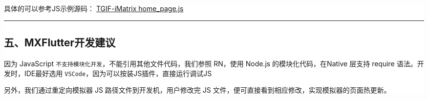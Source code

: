 具体的可以参考JS示例源码： [TGIF-iMatrix home_page.js](https://github.com/TGIF-iMatrix/MXFlutter/blob/master/mxflutter_js_src/mxflutter_app_demo/home_page.js)

----

## 五、MXFlutter开发建议

因为 JavaScript `不支持模块化开发`，不能引用其他文件代码，我们参照 RN，使用 Node.js 的模块化代码，在Native 层支持 require 语法。开发时，IDE最好选用 `VSCode`，因为可以按装JS插件，直接运行调试JS

另外，我们通过重定向模拟器 JS 路径文件到开发机，用户修改完 JS 文件，便可直接看到相应修改，实现模拟器的页面热更新。